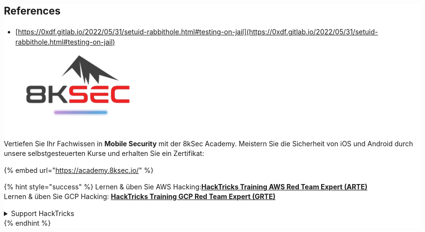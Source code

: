 ```bash
```
## References
* [https://0xdf.gitlab.io/2022/05/31/setuid-rabbithole.html#testing-on-jail](https://0xdf.gitlab.io/2022/05/31/setuid-rabbithole.html#testing-on-jail)


<figure><img src="/.gitbook/assets/image (2).png" alt=""><figcaption></figcaption></figure>

Vertiefen Sie Ihr Fachwissen in **Mobile Security** mit der 8kSec Academy. Meistern Sie die Sicherheit von iOS und Android durch unsere selbstgesteuerten Kurse und erhalten Sie ein Zertifikat:

{% embed url="https://academy.8ksec.io/" %}


{% hint style="success" %}
Lernen & üben Sie AWS Hacking:<img src="/.gitbook/assets/arte.png" alt="" data-size="line">[**HackTricks Training AWS Red Team Expert (ARTE)**](https://training.hacktricks.xyz/courses/arte)<img src="/.gitbook/assets/arte.png" alt="" data-size="line">\
Lernen & üben Sie GCP Hacking: <img src="/.gitbook/assets/grte.png" alt="" data-size="line">[**HackTricks Training GCP Red Team Expert (GRTE)**<img src="/.gitbook/assets/grte.png" alt="" data-size="line">](https://training.hacktricks.xyz/courses/grte)

<details><summary>Support HackTricks</summary></details>
{% endhint %}

